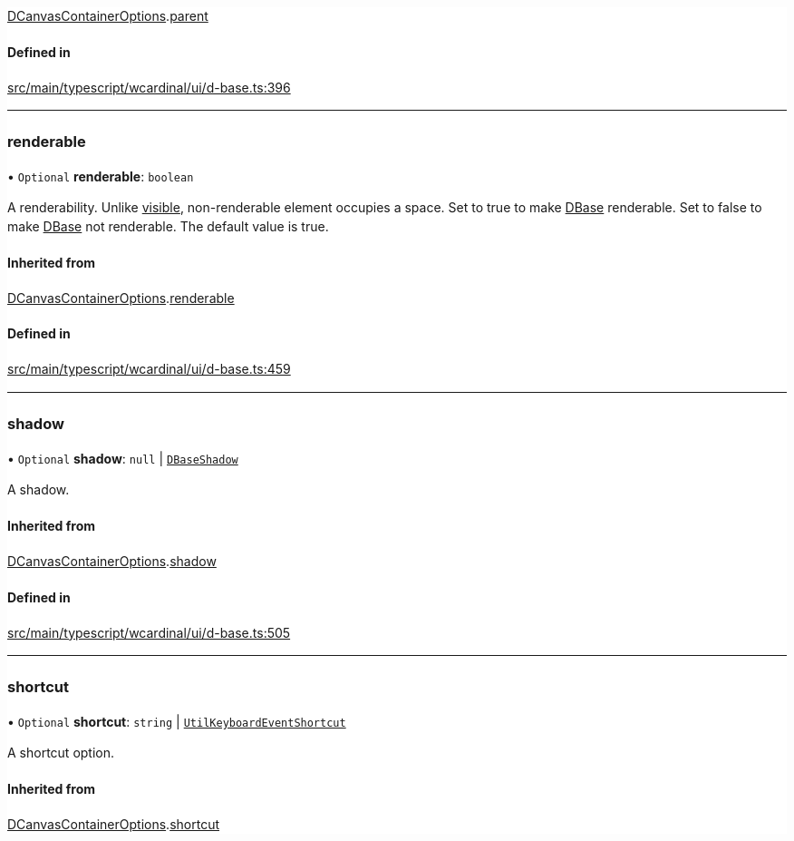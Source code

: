 [DCanvasContainerOptions](DCanvasContainerOptions.md).[parent](DCanvasContainerOptions.md#parent)

#### Defined in

[src/main/typescript/wcardinal/ui/d-base.ts:396](https://github.com/winter-cardinal/winter-cardinal-ui/blob/v0.457.0/src/main/typescript/wcardinal/ui/d-base.ts#L396)

___

### renderable

• `Optional` **renderable**: `boolean`

A renderability.
Unlike [visible](DBaseOptions.md#visible), non-renderable element occupies a space.
Set to true to make [DBase](../classes/DBase.md) renderable.
Set to false to make [DBase](../classes/DBase.md) not renderable.
The default value is true.

#### Inherited from

[DCanvasContainerOptions](DCanvasContainerOptions.md).[renderable](DCanvasContainerOptions.md#renderable)

#### Defined in

[src/main/typescript/wcardinal/ui/d-base.ts:459](https://github.com/winter-cardinal/winter-cardinal-ui/blob/v0.457.0/src/main/typescript/wcardinal/ui/d-base.ts#L459)

___

### shadow

• `Optional` **shadow**: ``null`` \| [`DBaseShadow`](../index.md#dbaseshadow)

A shadow.

#### Inherited from

[DCanvasContainerOptions](DCanvasContainerOptions.md).[shadow](DCanvasContainerOptions.md#shadow)

#### Defined in

[src/main/typescript/wcardinal/ui/d-base.ts:505](https://github.com/winter-cardinal/winter-cardinal-ui/blob/v0.457.0/src/main/typescript/wcardinal/ui/d-base.ts#L505)

___

### shortcut

• `Optional` **shortcut**: `string` \| [`UtilKeyboardEventShortcut`](UtilKeyboardEventShortcut.md)

A shortcut option.

#### Inherited from

[DCanvasContainerOptions](DCanvasContainerOptions.md).[shortcut](DCanvasContainerOptions.md#shortcut)
